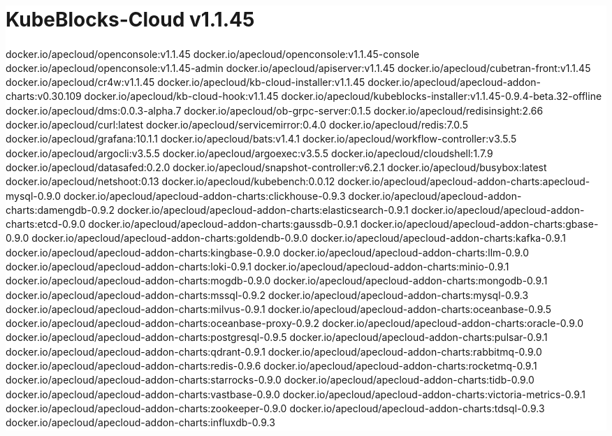 # KubeBlocks-Cloud v1.1.45
docker.io/apecloud/openconsole:v1.1.45
docker.io/apecloud/openconsole:v1.1.45-console
docker.io/apecloud/openconsole:v1.1.45-admin
docker.io/apecloud/apiserver:v1.1.45
docker.io/apecloud/cubetran-front:v1.1.45
docker.io/apecloud/cr4w:v1.1.45
docker.io/apecloud/kb-cloud-installer:v1.1.45
docker.io/apecloud/apecloud-addon-charts:v0.30.109
docker.io/apecloud/kb-cloud-hook:v1.1.45
docker.io/apecloud/kubeblocks-installer:v1.1.45-0.9.4-beta.32-offline
docker.io/apecloud/dms:0.0.3-alpha.7
docker.io/apecloud/ob-grpc-server:0.1.5
docker.io/apecloud/redisinsight:2.66
docker.io/apecloud/curl:latest
docker.io/apecloud/servicemirror:0.4.0
docker.io/apecloud/redis:7.0.5
docker.io/apecloud/grafana:10.1.1
docker.io/apecloud/bats:v1.4.1
docker.io/apecloud/workflow-controller:v3.5.5
docker.io/apecloud/argocli:v3.5.5
docker.io/apecloud/argoexec:v3.5.5
docker.io/apecloud/cloudshell:1.7.9
docker.io/apecloud/datasafed:0.2.0
docker.io/apecloud/snapshot-controller:v6.2.1
docker.io/apecloud/busybox:latest
docker.io/apecloud/netshoot:0.13
docker.io/apecloud/kubebench:0.0.12
docker.io/apecloud/apecloud-addon-charts:apecloud-mysql-0.9.0
docker.io/apecloud/apecloud-addon-charts:clickhouse-0.9.3
docker.io/apecloud/apecloud-addon-charts:damengdb-0.9.2
docker.io/apecloud/apecloud-addon-charts:elasticsearch-0.9.1
docker.io/apecloud/apecloud-addon-charts:etcd-0.9.0
docker.io/apecloud/apecloud-addon-charts:gaussdb-0.9.1
docker.io/apecloud/apecloud-addon-charts:gbase-0.9.0
docker.io/apecloud/apecloud-addon-charts:goldendb-0.9.0
docker.io/apecloud/apecloud-addon-charts:kafka-0.9.1
docker.io/apecloud/apecloud-addon-charts:kingbase-0.9.0
docker.io/apecloud/apecloud-addon-charts:llm-0.9.0
docker.io/apecloud/apecloud-addon-charts:loki-0.9.1
docker.io/apecloud/apecloud-addon-charts:minio-0.9.1
docker.io/apecloud/apecloud-addon-charts:mogdb-0.9.0
docker.io/apecloud/apecloud-addon-charts:mongodb-0.9.1
docker.io/apecloud/apecloud-addon-charts:mssql-0.9.2
docker.io/apecloud/apecloud-addon-charts:mysql-0.9.3
docker.io/apecloud/apecloud-addon-charts:milvus-0.9.1
docker.io/apecloud/apecloud-addon-charts:oceanbase-0.9.5
docker.io/apecloud/apecloud-addon-charts:oceanbase-proxy-0.9.2
docker.io/apecloud/apecloud-addon-charts:oracle-0.9.0
docker.io/apecloud/apecloud-addon-charts:postgresql-0.9.5
docker.io/apecloud/apecloud-addon-charts:pulsar-0.9.1
docker.io/apecloud/apecloud-addon-charts:qdrant-0.9.1
docker.io/apecloud/apecloud-addon-charts:rabbitmq-0.9.0
docker.io/apecloud/apecloud-addon-charts:redis-0.9.6
docker.io/apecloud/apecloud-addon-charts:rocketmq-0.9.1
docker.io/apecloud/apecloud-addon-charts:starrocks-0.9.0
docker.io/apecloud/apecloud-addon-charts:tidb-0.9.0
docker.io/apecloud/apecloud-addon-charts:vastbase-0.9.0
docker.io/apecloud/apecloud-addon-charts:victoria-metrics-0.9.1
docker.io/apecloud/apecloud-addon-charts:zookeeper-0.9.0
docker.io/apecloud/apecloud-addon-charts:tdsql-0.9.3
docker.io/apecloud/apecloud-addon-charts:influxdb-0.9.3